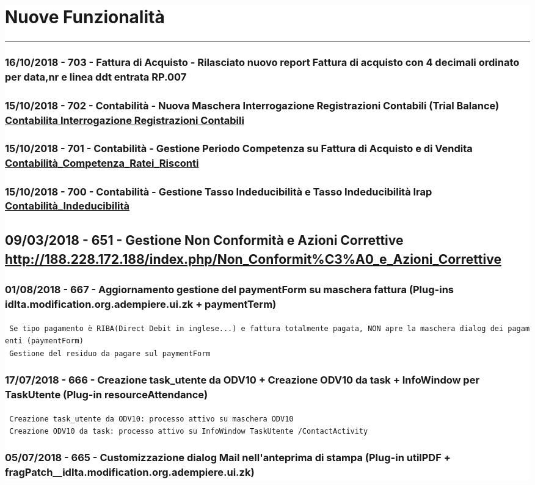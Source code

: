  

# Nuove Funzionalità

---

### 16/10/2018  - 703 - Fattura di Acquisto - Rilasciato nuovo report Fattura di  acquisto con 4 decimali ordinato per data,nr e linea ddt entrata RP.007

### 15/10/2018 - 702 - Contabilità - Nuova Maschera Interrogazione Registrazioni Contabili (Trial Balance) [Contabilita Interrogazione Registrazioni Contabili](http://192.168.178.102/index.php?title=Contabilita_Interrogazione_Registrazioni_Contabili&action=edit&redlink=1)

### 15/10/2018 - 701 - Contabilità - Gestione Periodo Competenza su Fattura di Acquisto e di Vendita [Contabilità_Competenza_Ratei_Risconti](http://192.168.178.102/index.php/Contabilit%C3%A0_Competenza_Ratei_Risconti)

### 15/10/2018 - 700 - Contabilità - Gestione Tasso Indeducibilità e Tasso Indeducibilità Irap [Contabilità_Indeducibilità](http://192.168.178.102/index.php/Contabilit%C3%A0_Indeducibilit%C3%A0)

## 09/03/2018 - 651 - Gestione Non Conformità e Azioni Correttive <http://188.228.172.188/index.php/Non_Conformit%C3%A0_e_Azioni_Correttive>

### 01/08/2018  - 667 - Aggiornamento gestione del paymentForm su maschera fattura  (Plug-ins idIta.modification.org.adempiere.ui.zk + paymentTerm)

```
 Se tipo pagamento è RIBA(Direct Debit in inglese...) e fattura totalmente pagata, NON apre la maschera dialog dei pagamenti (paymentForm)
 Gestione del residuo da pagare sul paymentForm
```

### 17/07/2018  - 666 - Creazione task_utente da ODV10 + Creazione ODV10 da task +  InfoWindow per TaskUtente (Plug-in resourceAttendance)

```
 Creazione task_utente da ODV10: processo attivo su maschera ODV10
 Creazione ODV10 da task: processo attivo su InfoWindow TaskUtente /ContactActivity
```

### 05/07/2018  - 665 - Customizzazione dialog Mail nell'anteprima di stampa (Plug-in  utilPDF + fragPatch__idIta.modification.org.adempiere.ui.zk)
